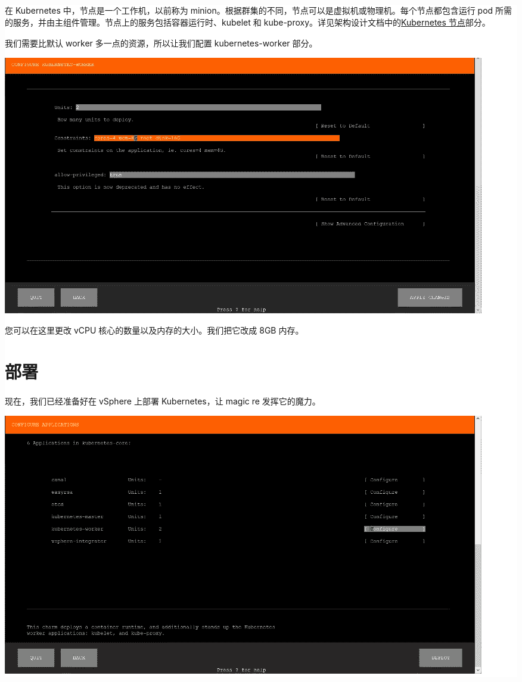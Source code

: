 在 Kubernetes 中，节点是一个工作机，以前称为 minion。根据群集的不同，节点可以是虚拟机或物理机。每个节点都包含运行 pod 所需的服务，并由主组件管理。节点上的服务包括容器运行时、kubelet 和 kube-proxy。详见架构设计文档中的[Kubernetes 节点](https://kubernetes.io/docs/concepts/architecture/nodes/)部分。

我们需要比默认 worker 多一点的资源，所以让我们配置 kubernetes-worker 部分。

![](img/167f81df39cf8ec0abb85a29e779f1a7.png)

您可以在这里更改 vCPU 核心的数量以及内存的大小。我们把它改成 8GB 内存。

# 部署

现在，我们已经准备好在 vSphere 上部署 Kubernetes，让 magic re 发挥它的魔力。

![](img/3c84d82d04e6134d417f944893c571cb.png)
